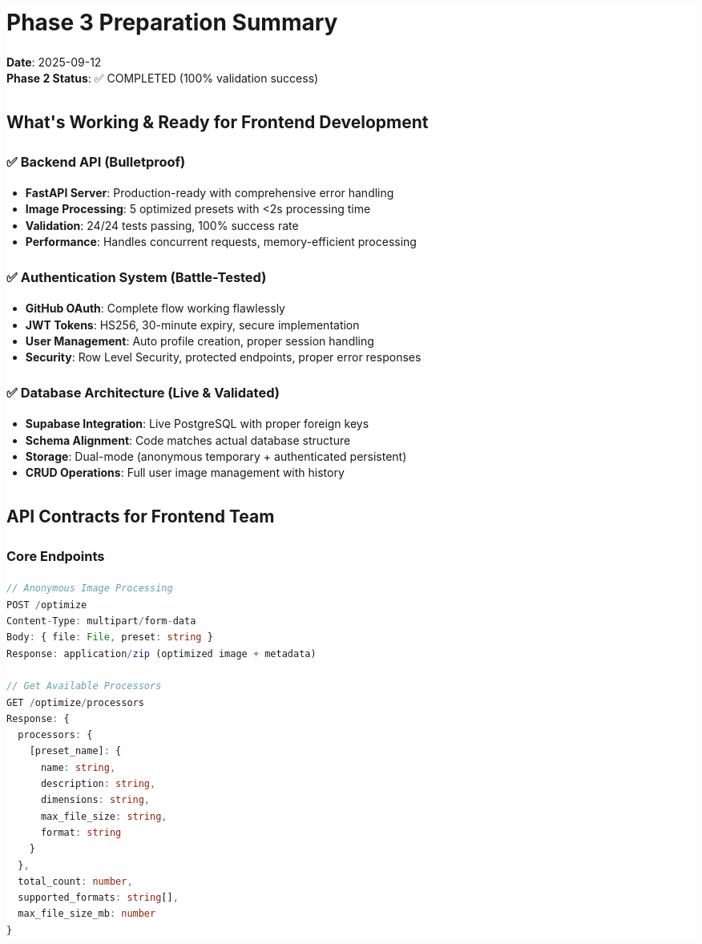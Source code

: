 # Phase 3 Preparation Summary

**Date**: 2025-09-12  
**Phase 2 Status**: ✅ COMPLETED (100% validation success)

## What's Working & Ready for Frontend Development

### ✅ Backend API (Bulletproof)
- **FastAPI Server**: Production-ready with comprehensive error handling
- **Image Processing**: 5 optimized presets with <2s processing time
- **Validation**: 24/24 tests passing, 100% success rate
- **Performance**: Handles concurrent requests, memory-efficient processing

### ✅ Authentication System (Battle-Tested)
- **GitHub OAuth**: Complete flow working flawlessly
- **JWT Tokens**: HS256, 30-minute expiry, secure implementation
- **User Management**: Auto profile creation, proper session handling
- **Security**: Row Level Security, protected endpoints, proper error responses

### ✅ Database Architecture (Live & Validated)
- **Supabase Integration**: Live PostgreSQL with proper foreign keys
- **Schema Alignment**: Code matches actual database structure
- **Storage**: Dual-mode (anonymous temporary + authenticated persistent)
- **CRUD Operations**: Full user image management with history

## API Contracts for Frontend Team

### Core Endpoints
```typescript
// Anonymous Image Processing
POST /optimize
Content-Type: multipart/form-data
Body: { file: File, preset: string }
Response: application/zip (optimized image + metadata)

// Get Available Processors
GET /optimize/processors
Response: {
  processors: {
    [preset_name]: {
      name: string,
      description: string,
      dimensions: string,
      max_file_size: string,
      format: string
    }
  },
  total_count: number,
  supported_formats: string[],
  max_file_size_mb: number
}
```
